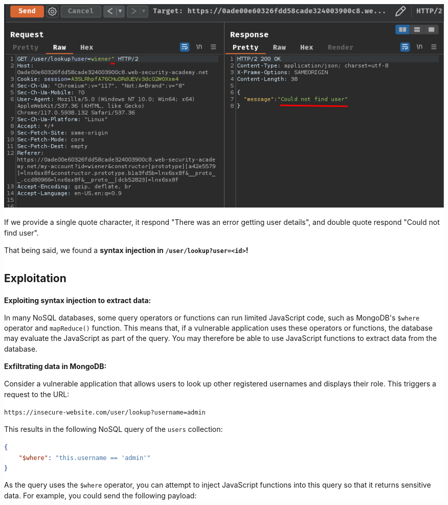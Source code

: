 ![](https://github.com/siunam321/CTF-Writeups/blob/main/Portswigger-Labs/NoSQL-Injection/NoSQLi-3/images/Pasted%20image%2020231009150532.png)

If we provide a single quote character, it respond "There was an error getting user details", and double quote respond "Could not find user".

That being said, we found a **syntax injection in `/user/lookup?user=<id>`!**

## Exploitation

**Exploiting syntax injection to extract data:**

In many NoSQL databases, some query operators or functions can run limited JavaScript code, such as MongoDB's `$where` operator and `mapReduce()` function. This means that, if a vulnerable application uses these operators or functions, the database may evaluate the JavaScript as part of the query. You may therefore be able to use JavaScript functions to extract data from the database.

**Exfiltrating data in MongoDB:**

Consider a vulnerable application that allows users to look up other registered usernames and displays their role. This triggers a request to the URL:

```
https://insecure-website.com/user/lookup?username=admin
```

This results in the following NoSQL query of the `users` collection:

```json
{
    "$where": "this.username == 'admin'"
}
```

As the query uses the `$where` operator, you can attempt to inject JavaScript functions into this query so that it returns sensitive data. For example, you could send the following payload:
